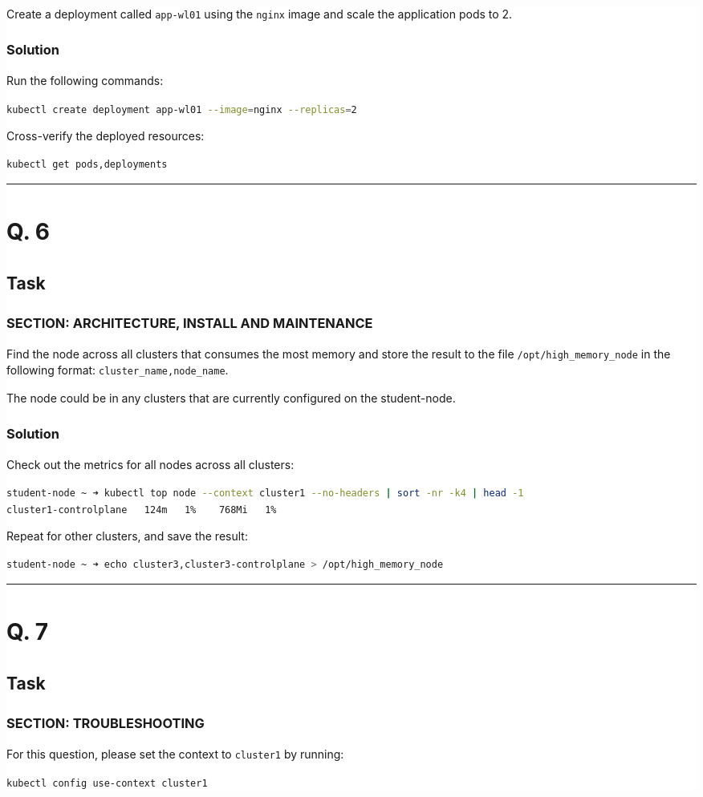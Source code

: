 Create a deployment called `app-wl01` using the `nginx` image and scale the application pods to 2.

### Solution

Run the following commands:

```bash
kubectl create deployment app-wl01 --image=nginx --replicas=2
```

Cross-verify the deployed resources:

```bash
kubectl get pods,deployments
```

---

# Q. 6
## Task
### SECTION: ARCHITECTURE, INSTALL AND MAINTENANCE

Find the node across all clusters that consumes the most memory and store the result to the file `/opt/high_memory_node` in the following format: `cluster_name,node_name`.

The node could be in any clusters that are currently configured on the student-node.

### Solution

Check out the metrics for all nodes across all clusters:

```bash
student-node ~ ➜ kubectl top node --context cluster1 --no-headers | sort -nr -k4 | head -1
cluster1-controlplane   124m   1%    768Mi   1%
```

Repeat for other clusters, and save the result:

```bash
student-node ~ ➜ echo cluster3,cluster3-controlplane > /opt/high_memory_node
```

---

# Q. 7
## Task
### SECTION: TROUBLESHOOTING

For this question, please set the context to `cluster1` by running:

```bash
kubectl config use-context cluster1
```

